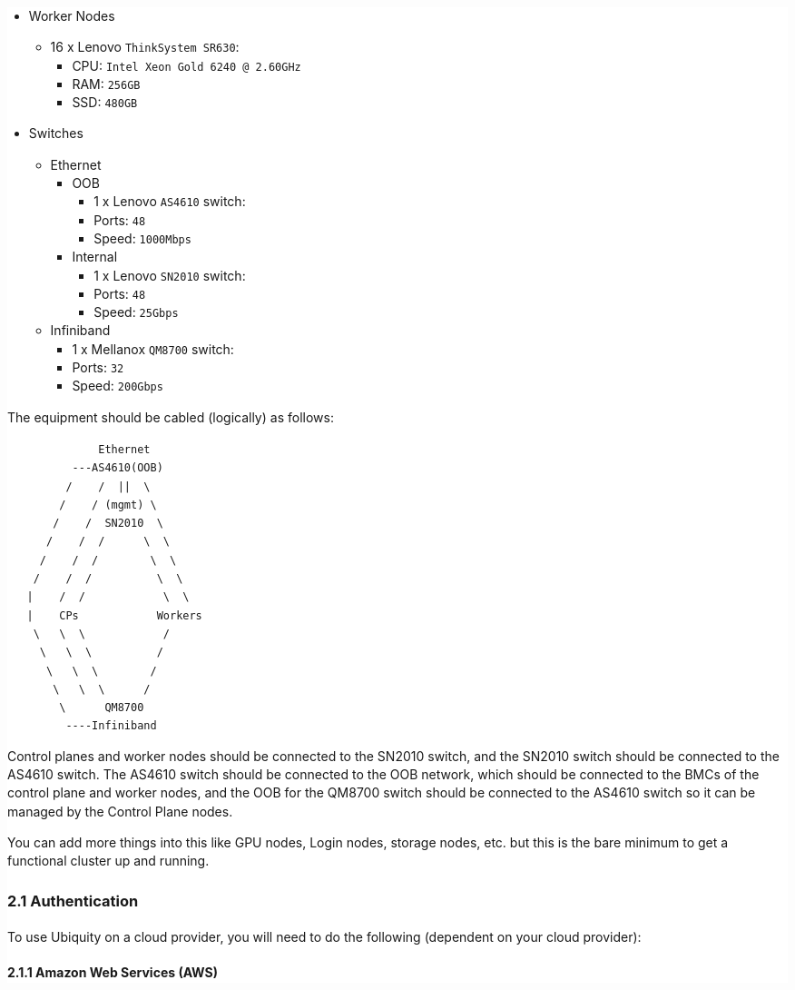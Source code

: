 - Worker Nodes
  - 16 x Lenovo `ThinkSystem SR630`:
    - CPU: `Intel Xeon Gold 6240 @ 2.60GHz`
    - RAM: `256GB`
    - SSD: `480GB`

- Switches
  - Ethernet
    - OOB
      - 1 x Lenovo `AS4610` switch:
      - Ports: `48`
      - Speed: `1000Mbps`
    - Internal
      - 1 x Lenovo `SN2010` switch:
      - Ports: `48`
      - Speed: `25Gbps`
  - Infiniband
    - 1 x Mellanox `QM8700` switch:
    - Ports: `32`
    - Speed: `200Gbps`

The equipment should be cabled (logically) as follows:
```
              Ethernet
          ---AS4610(OOB)
         /    /  ||  \ 
        /    / (mgmt) \
       /    /  SN2010  \ 
      /    /  /      \  \    
     /    /  /        \  \  
    /    /  /          \  \     
   |    /  /            \  \        
   |    CPs            Workers
    \   \  \            /
     \   \  \          /  
      \   \  \        /  
       \   \  \      /  
        \      QM8700  
         ----Infiniband
```      
Control planes and worker nodes should be connected to the SN2010 switch, and the SN2010 switch should be connected to the AS4610 switch. The AS4610 switch should be connected to the OOB network, which should be connected to the BMCs of the control plane and worker nodes, and the OOB for the QM8700 switch should be connected to the AS4610 switch so it can be managed by the Control Plane nodes.

You can add more things into this like GPU nodes, Login nodes, storage nodes, etc. but this is the bare minimum to get a functional cluster up and running.

### 2.1 Authentication
To use Ubiquity on a cloud provider, you will need to do the following (dependent on your cloud provider):

#### 2.1.1 Amazon Web Services (AWS)
